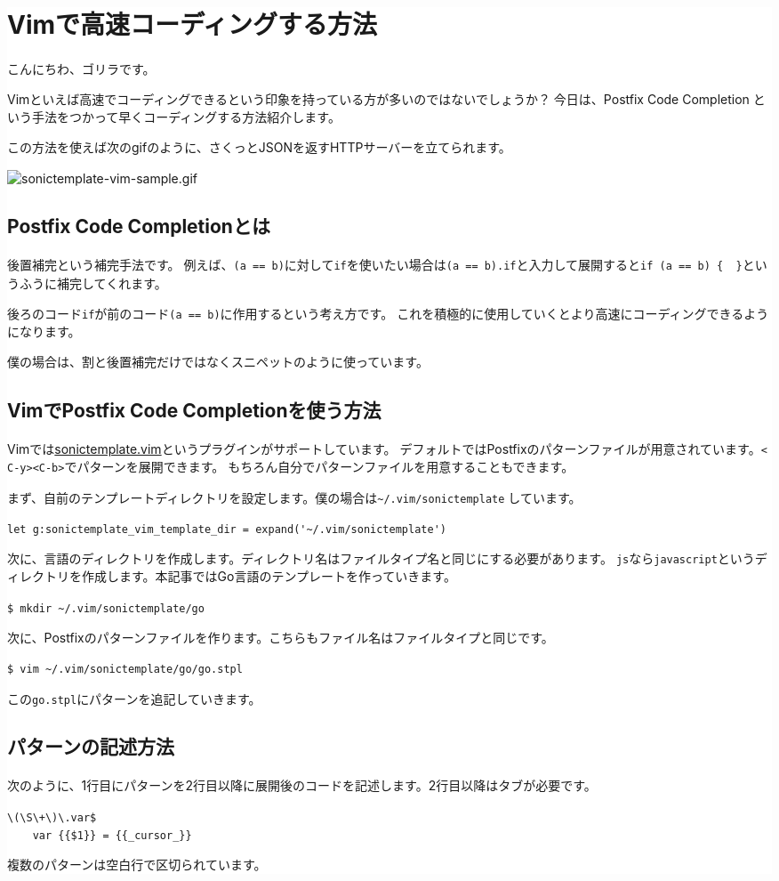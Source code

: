 # Vimで高速コーディングする方法
こんにちわ、ゴリラです。

Vimといえば高速でコーディングできるという印象を持っている方が多いのではないでしょうか？
今日は、Postfix Code Completion という手法をつかって早くコーディングする方法紹介します。

この方法を使えば次のgifのように、さくっとJSONを返すHTTPサーバーを立てられます。

![sonictemplate-vim-sample.gif](https://qiita-image-store.s3.ap-northeast-1.amazonaws.com/0/66178/69080d5a-bef8-c0d3-c1cc-99efb061bbe5.gif)

## Postfix Code Completionとは
後置補完という補完手法です。
例えば、`(a == b)`に対して`if`を使いたい場合は`(a == b).if`と入力して展開すると`if (a == b) {  }`というふうに補完してくれます。

後ろのコード`if`が前のコード`(a == b)`に作用するという考え方です。
これを積極的に使用していくとより高速にコーディングできるようになります。

僕の場合は、割と後置補完だけではなくスニペットのように使っています。

## VimでPostfix Code Completionを使う方法
Vimでは[sonictemplate.vim](https://github.com/mattn/sonictemplate-vim)というプラグインがサポートしています。
デフォルトではPostfixのパターンファイルが用意されています。`<C-y><C-b>`でパターンを展開できます。
もちろん自分でパターンファイルを用意することもできます。

まず、自前のテンプレートディレクトリを設定します。僕の場合は`~/.vim/sonictemplate` しています。

```vim
let g:sonictemplate_vim_template_dir = expand('~/.vim/sonictemplate')
```

次に、言語のディレクトリを作成します。ディレクトリ名はファイルタイプ名と同じにする必要があります。
`js`なら`javascript`というディレクトリを作成します。本記事ではGo言語のテンプレートを作っていきます。

```sh
$ mkdir ~/.vim/sonictemplate/go
```

次に、Postfixのパターンファイルを作ります。こちらもファイル名はファイルタイプと同じです。

```sh
$ vim ~/.vim/sonictemplate/go/go.stpl
```

この`go.stpl`にパターンを追記していきます。

## パターンの記述方法
次のように、1行目にパターンを2行目以降に展開後のコードを記述します。2行目以降はタブが必要です。

```stpl
\(\S\+\)\.var$
	var {{$1}} = {{_cursor_}}
```

複数のパターンは空白行で区切られています。
